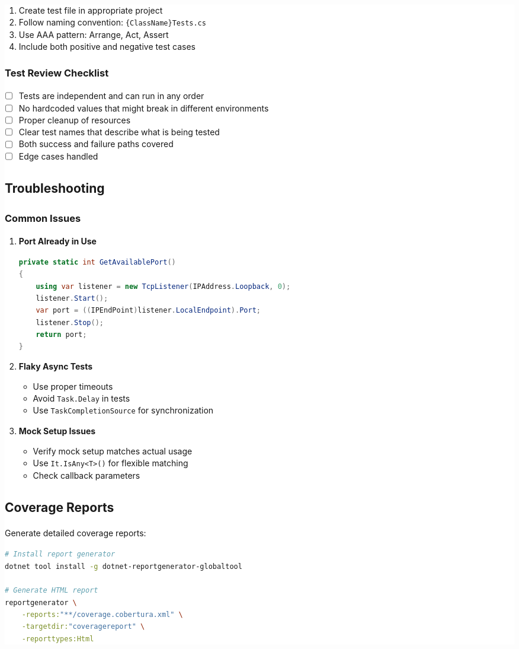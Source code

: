 1. Create test file in appropriate project
2. Follow naming convention: `{ClassName}Tests.cs`
3. Use AAA pattern: Arrange, Act, Assert
4. Include both positive and negative test cases

### Test Review Checklist

- [ ] Tests are independent and can run in any order
- [ ] No hardcoded values that might break in different environments
- [ ] Proper cleanup of resources
- [ ] Clear test names that describe what is being tested
- [ ] Both success and failure paths covered
- [ ] Edge cases handled

## Troubleshooting

### Common Issues

1. **Port Already in Use**
   ```csharp
   private static int GetAvailablePort()
   {
       using var listener = new TcpListener(IPAddress.Loopback, 0);
       listener.Start();
       var port = ((IPEndPoint)listener.LocalEndpoint).Port;
       listener.Stop();
       return port;
   }
   ```

2. **Flaky Async Tests**
   - Use proper timeouts
   - Avoid `Task.Delay` in tests
   - Use `TaskCompletionSource` for synchronization

3. **Mock Setup Issues**
   - Verify mock setup matches actual usage
   - Use `It.IsAny<T>()` for flexible matching
   - Check callback parameters

## Coverage Reports

Generate detailed coverage reports:

```bash
# Install report generator
dotnet tool install -g dotnet-reportgenerator-globaltool

# Generate HTML report
reportgenerator \
    -reports:"**/coverage.cobertura.xml" \
    -targetdir:"coveragereport" \
    -reporttypes:Html
```
